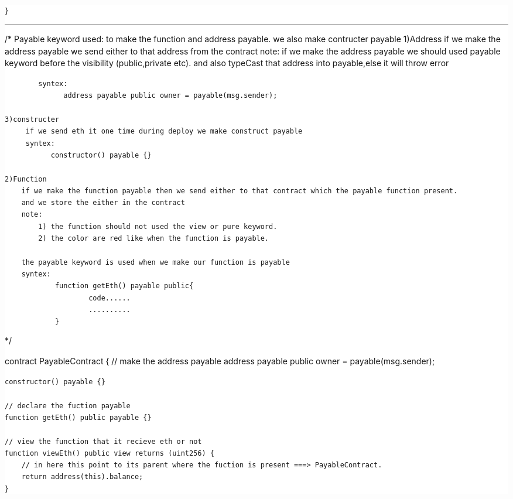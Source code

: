 ```sol
}
```

<hr>

/\*
Payable keyword
used:
to make the function and address payable.
we also make contructer payable
1)Address
if we make the address payable we send either to that address from the contract
note:
if we make the address payable we should used payable keyword before the visibility (public,private etc).
and also typeCast that address into payable,else it will throw error

            syntex:
                  address payable public owner = payable(msg.sender);

    3)constructer
         if we send eth it one time during deploy we make construct payable
         syntex:
               constructor() payable {}

    2)Function
        if we make the function payable then we send either to that contract which the payable function present.
        and we store the either in the contract
        note:
            1) the function should not used the view or pure keyword.
            2) the color are red like when the function is payable.

        the payable keyword is used when we make our function is payable
        syntex:
                function getEth() payable public{
                        code......
                        ..........
                }

\*/

contract PayableContract {
// make the address payable
address payable public owner = payable(msg.sender);

    constructor() payable {}

    // declare the fuction payable
    function getEth() public payable {}

    // view the function that it recieve eth or not
    function viewEth() public view returns (uint256) {
        // in here this point to its parent where the fuction is present ===> PayableContract.
        return address(this).balance;
    }

